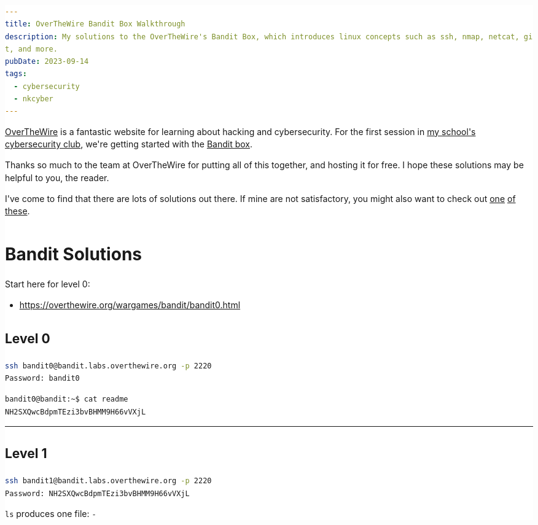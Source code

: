 ```yaml
---
title: OverTheWire Bandit Box Walkthrough
description: My solutions to the OverTheWire's Bandit Box, which introduces linux concepts such as ssh, nmap, netcat, git, and more.
pubDate: 2023-09-14
tags:
  - cybersecurity
  - nkcyber
---
```


[OverTheWire](https://overthewire.org/) is a fantastic website for learning about hacking and cybersecurity. For the first session in [my school's cybersecurity club](https://www.nku.edu/academics/informatics/beyond/student-organizations/nkcyber.html), we're getting started with the [Bandit box](https://overthewire.org/wargames/bandit/).

Thanks so much to the team at OverTheWire for putting all of this together, and hosting it for free. I hope these solutions may be helpful to you, the reader.

I've come to find that there are lots of solutions out there. If mine are not satisfactory, you might also want to check out [one](https://hackmd.io/@cacF2jEkTu2zEKdDrp6t0A/ry-VyPABj) [of](https://jpsalado.dev/cybersecurity/play-and-learn-journey-through-cybersecurity-with-bandit/) [these](https://5afagy.github.io/posts/bandit0/).

# Bandit Solutions

Start here for level 0:

- <https://overthewire.org/wargames/bandit/bandit0.html>

## Level 0

```bash
ssh bandit0@bandit.labs.overthewire.org -p 2220
Password: bandit0
```

```bash
bandit0@bandit:~$ cat readme
NH2SXQwcBdpmTEzi3bvBHMM9H66vVXjL
```

---

## Level 1

```bash
ssh bandit1@bandit.labs.overthewire.org -p 2220
Password: NH2SXQwcBdpmTEzi3bvBHMM9H66vVXjL
```

`ls` produces one file: `-`
